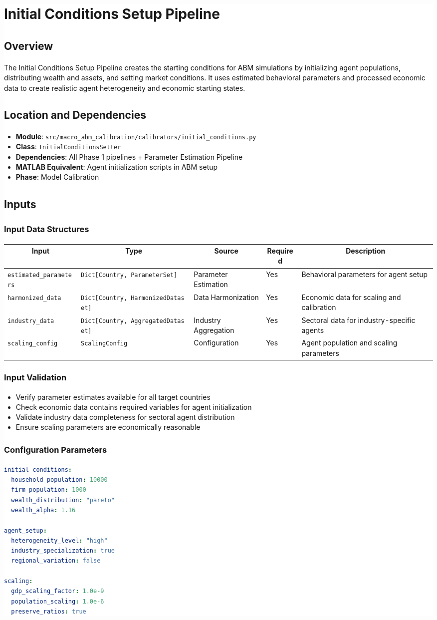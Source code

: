 # Initial Conditions Setup Pipeline

## Overview

The Initial Conditions Setup Pipeline creates the starting conditions for ABM simulations by initializing agent populations, distributing wealth and assets, and setting market conditions. It uses estimated behavioral parameters and processed economic data to create realistic agent heterogeneity and economic starting states.

## Location and Dependencies

- **Module**: `src/macro_abm_calibration/calibrators/initial_conditions.py`
- **Class**: `InitialConditionsSetter`
- **Dependencies**: All Phase 1 pipelines + Parameter Estimation Pipeline
- **MATLAB Equivalent**: Agent initialization scripts in ABM setup
- **Phase**: Model Calibration

## Inputs

### Input Data Structures

| Input | Type | Source | Required | Description |
|-------|------|--------|----------|-------------|
| `estimated_parameters` | `Dict[Country, ParameterSet]` | Parameter Estimation | Yes | Behavioral parameters for agent setup |
| `harmonized_data` | `Dict[Country, HarmonizedDataset]` | Data Harmonization | Yes | Economic data for scaling and calibration |
| `industry_data` | `Dict[Country, AggregatedDataset]` | Industry Aggregation | Yes | Sectoral data for industry-specific agents |
| `scaling_config` | `ScalingConfig` | Configuration | Yes | Agent population and scaling parameters |

### Input Validation

- Verify parameter estimates available for all target countries
- Check economic data contains required variables for agent initialization
- Validate industry data completeness for sectoral agent distribution
- Ensure scaling parameters are economically reasonable

### Configuration Parameters

```yaml
initial_conditions:
  household_population: 10000
  firm_population: 1000
  wealth_distribution: "pareto"
  wealth_alpha: 1.16
  
agent_setup:
  heterogeneity_level: "high"
  industry_specialization: true
  regional_variation: false
  
scaling:
  gdp_scaling_factor: 1.0e-9
  population_scaling: 1.0e-6
  preserve_ratios: true
```
